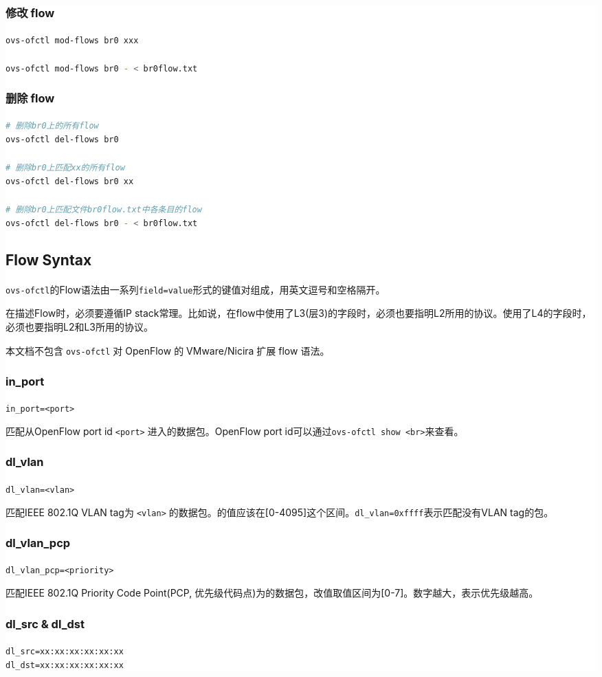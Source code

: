 ### 修改 flow

```sh
ovs-ofctl mod-flows br0 xxx

ovs-ofctl mod-flows br0 - < br0flow.txt
```

### 删除 flow

```sh
# 删除br0上的所有flow
ovs-ofctl del-flows br0

# 删除br0上匹配xx的所有flow
ovs-ofctl del-flows br0 xx

# 删除br0上匹配文件br0flow.txt中各条目的flow
ovs-ofctl del-flows br0 - < br0flow.txt
```

## Flow Syntax

`ovs-ofctl`的Flow语法由一系列`field=value`形式的键值对组成，用英文逗号和空格隔开。

在描述Flow时，必须要遵循IP stack常理。比如说，在flow中使用了L3(层3)的字段时，必须也要指明L2所用的协议。使用了L4的字段时，必须也要指明L2和L3所用的协议。

本文档不包含 `ovs-ofctl` 对 OpenFlow 的 VMware/Nicira 扩展 flow 语法。

### in_port

```
in_port=<port>
```

匹配从OpenFlow port id `<port>` 进入的数据包。OpenFlow port id可以通过`ovs-ofctl show <br>`来查看。

### dl_vlan

```
dl_vlan=<vlan>
```

匹配IEEE 802.1Q VLAN tag为 `<vlan>` 的数据包。<vlan>的值应该在[0-4095]这个区间。`dl_vlan=0xffff`表示匹配没有VLAN tag的包。

### dl_vlan_pcp

```
dl_vlan_pcp=<priority>
```

匹配IEEE 802.1Q Priority Code Point(PCP, 优先级代码点)为<priority>的数据包，改值取值区间为[0-7]。数字越大，表示优先级越高。

### dl_src & dl_dst

```
dl_src=xx:xx:xx:xx:xx:xx
dl_dst=xx:xx:xx:xx:xx:xx
```


[haishanh]: http://hanhaishan.com